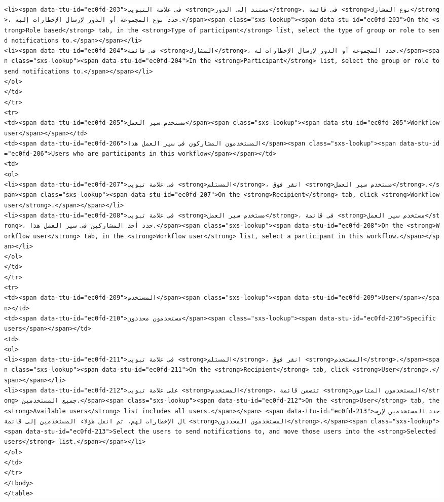     <li><span data-ttu-id="ec0fd-203">في علامة التبويب <strong>مستند إلى الدور</strong>، في قائمة <strong>نوع المشارك</strong>، حدد نوع المجموعة أو الدور لإرسال الإخطارات إليه.</span><span class="sxs-lookup"><span data-stu-id="ec0fd-203">On the <strong>Role based</strong> tab, in the <strong>Type of participant</strong> list, select the type of group or role to send notifications to.</span></span></li>
    <li><span data-ttu-id="ec0fd-204">في قائمة <strong>المشارك</strong>، حدد المجموعة أو الدور لإرسال الإخطارات له.</span><span class="sxs-lookup"><span data-stu-id="ec0fd-204">In the <strong>Participant</strong> list, select the group or role to send notifications to.</span></span></li>
    </ol>
    </td>
    </tr>
    <tr>
    <td><span data-ttu-id="ec0fd-205">مستخدم سير العمل</span><span class="sxs-lookup"><span data-stu-id="ec0fd-205">Workflow user</span></span></td>
    <td><span data-ttu-id="ec0fd-206">المستخدمون المشاركون في سير العمل هذا</span><span class="sxs-lookup"><span data-stu-id="ec0fd-206">Users who are participants in this workflow</span></span></td>
    <td>
    <ol>
    <li><span data-ttu-id="ec0fd-207">في علامة تبويب <strong>المستلم</strong>، انقر فوق <strong>مستخدم سير العمل</strong>.</span><span class="sxs-lookup"><span data-stu-id="ec0fd-207">On the <strong>Recipient</strong> tab, click <strong>Workflow user</strong>.</span></span></li>
    <li><span data-ttu-id="ec0fd-208">في علامة تبويب <strong>مستخدم سير العمل</strong>، في قائمة <strong>مستخدم سير العمل</strong>، حدد أحد المشاركين في سير العمل هذا.</span><span class="sxs-lookup"><span data-stu-id="ec0fd-208">On the <strong>Workflow user</strong> tab, in the <strong>Workflow user</strong> list, select a participant in this workflow.</span></span></li>
    </ol>
    </td>
    </tr>
    <tr>
    <td><span data-ttu-id="ec0fd-209">المستخدم</span><span class="sxs-lookup"><span data-stu-id="ec0fd-209">User</span></span></td>
    <td><span data-ttu-id="ec0fd-210">مستخدمون محددون</span><span class="sxs-lookup"><span data-stu-id="ec0fd-210">Specific users</span></span></td>
    <td>
    <ol>
    <li><span data-ttu-id="ec0fd-211">في علامة تبويب <strong>المستلم</strong>، انقر فوق <strong>المستخدم</strong>.</span><span class="sxs-lookup"><span data-stu-id="ec0fd-211">On the <strong>Recipient</strong> tab, click <strong>User</strong>.</span></span></li>
    <li><span data-ttu-id="ec0fd-212">على علامة تبويب <strong>المستخدم</strong>، تتضمن قائمة <strong>المستخدمون المتاحون</strong> جميع المستخدمين.</span><span class="sxs-lookup"><span data-stu-id="ec0fd-212">On the <strong>User</strong> tab, the <strong>Available users</strong> list includes all users.</span></span> <span data-ttu-id="ec0fd-213">حدد المستخدمين لإرسال الإخطارات لهم، ثم انقل هؤلاء المستخدمين إلى قائمة <strong>المستخدمون المحددون</strong>.</span><span class="sxs-lookup"><span data-stu-id="ec0fd-213">Select the users to send notifications to, and move those users into the <strong>Selected users</strong> list.</span></span></li>
    </ol>
    </td>
    </tr>
    </tbody>
    </table>
